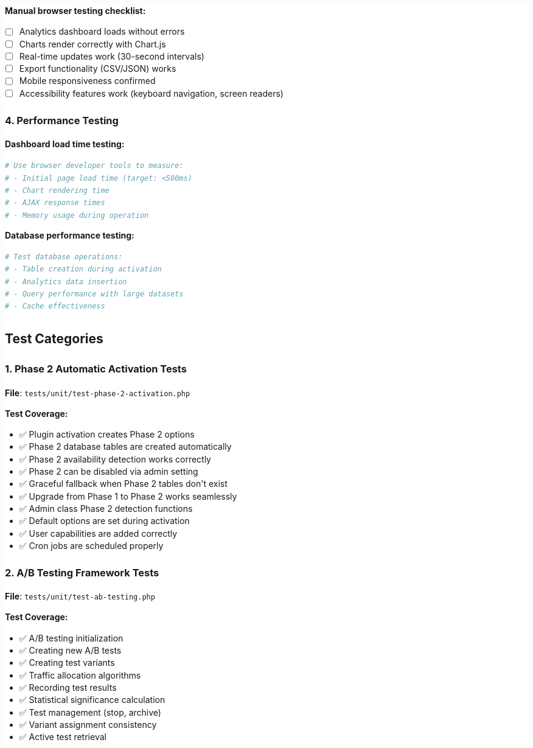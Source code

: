 **Manual browser testing checklist:**
- [ ] Analytics dashboard loads without errors
- [ ] Charts render correctly with Chart.js
- [ ] Real-time updates work (30-second intervals)
- [ ] Export functionality (CSV/JSON) works
- [ ] Mobile responsiveness confirmed
- [ ] Accessibility features work (keyboard navigation, screen readers)

### 4. Performance Testing

**Dashboard load time testing:**
```bash
# Use browser developer tools to measure:
# - Initial page load time (target: <500ms)
# - Chart rendering time
# - AJAX response times
# - Memory usage during operation
```

**Database performance testing:**
```bash
# Test database operations:
# - Table creation during activation
# - Analytics data insertion
# - Query performance with large datasets
# - Cache effectiveness
```

## Test Categories

### 1. Phase 2 Automatic Activation Tests

**File**: `tests/unit/test-phase-2-activation.php`

**Test Coverage:**
- ✅ Plugin activation creates Phase 2 options
- ✅ Phase 2 database tables are created automatically
- ✅ Phase 2 availability detection works correctly
- ✅ Phase 2 can be disabled via admin setting
- ✅ Graceful fallback when Phase 2 tables don't exist
- ✅ Upgrade from Phase 1 to Phase 2 works seamlessly
- ✅ Admin class Phase 2 detection functions
- ✅ Default options are set during activation
- ✅ User capabilities are added correctly
- ✅ Cron jobs are scheduled properly

### 2. A/B Testing Framework Tests

**File**: `tests/unit/test-ab-testing.php`

**Test Coverage:**
- ✅ A/B testing initialization
- ✅ Creating new A/B tests
- ✅ Creating test variants
- ✅ Traffic allocation algorithms
- ✅ Recording test results
- ✅ Statistical significance calculation
- ✅ Test management (stop, archive)
- ✅ Variant assignment consistency
- ✅ Active test retrieval
